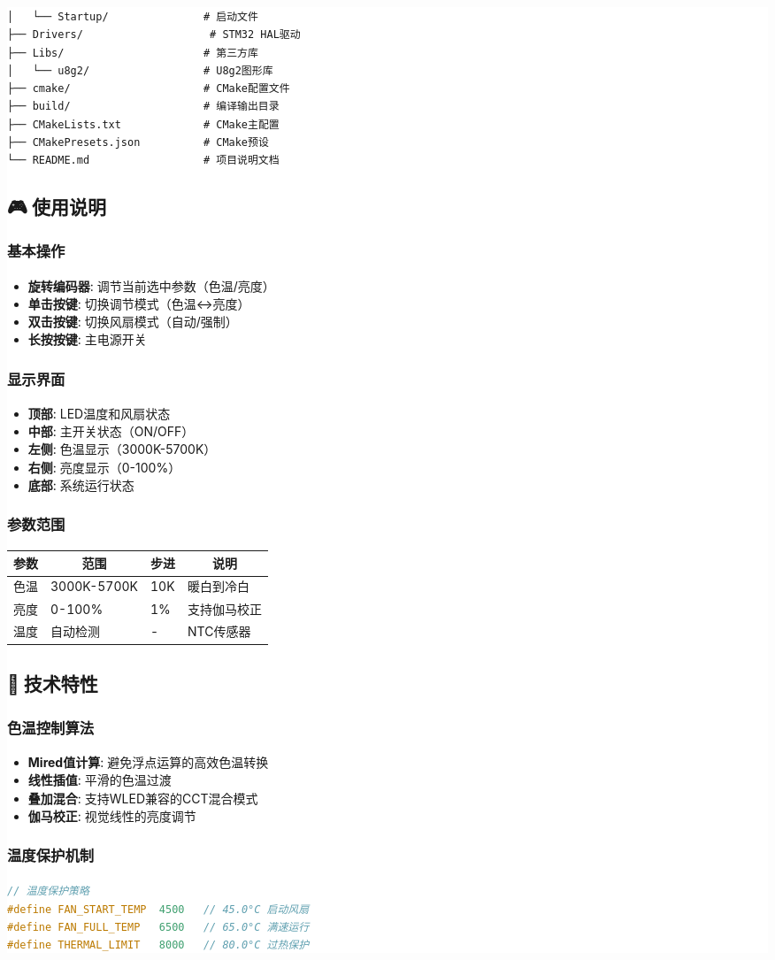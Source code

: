 ```text
│   └── Startup/               # 启动文件
├── Drivers/                    # STM32 HAL驱动
├── Libs/                      # 第三方库
│   └── u8g2/                  # U8g2图形库
├── cmake/                     # CMake配置文件
├── build/                     # 编译输出目录
├── CMakeLists.txt             # CMake主配置
├── CMakePresets.json          # CMake预设
└── README.md                  # 项目说明文档
```

## 🎮 使用说明

### 基本操作

- **旋转编码器**: 调节当前选中参数（色温/亮度）
- **单击按键**: 切换调节模式（色温↔亮度）
- **双击按键**: 切换风扇模式（自动/强制）
- **长按按键**: 主电源开关

### 显示界面

- **顶部**: LED温度和风扇状态
- **中部**: 主开关状态（ON/OFF）
- **左侧**: 色温显示（3000K-5700K）
- **右侧**: 亮度显示（0-100%）
- **底部**: 系统运行状态

### 参数范围

| 参数 | 范围 | 步进 | 说明 |
|------|------|------|------|
| 色温 | 3000K-5700K | 10K | 暖白到冷白 |
| 亮度 | 0-100% | 1% | 支持伽马校正 |
| 温度 | 自动检测 | - | NTC传感器 |

## 🔬 技术特性

### 色温控制算法

- **Mired值计算**: 避免浮点运算的高效色温转换
- **线性插值**: 平滑的色温过渡
- **叠加混合**: 支持WLED兼容的CCT混合模式
- **伽马校正**: 视觉线性的亮度调节

### 温度保护机制

```cpp
// 温度保护策略
#define FAN_START_TEMP  4500   // 45.0°C 启动风扇
#define FAN_FULL_TEMP   6500   // 65.0°C 满速运行
#define THERMAL_LIMIT   8000   // 80.0°C 过热保护
```
